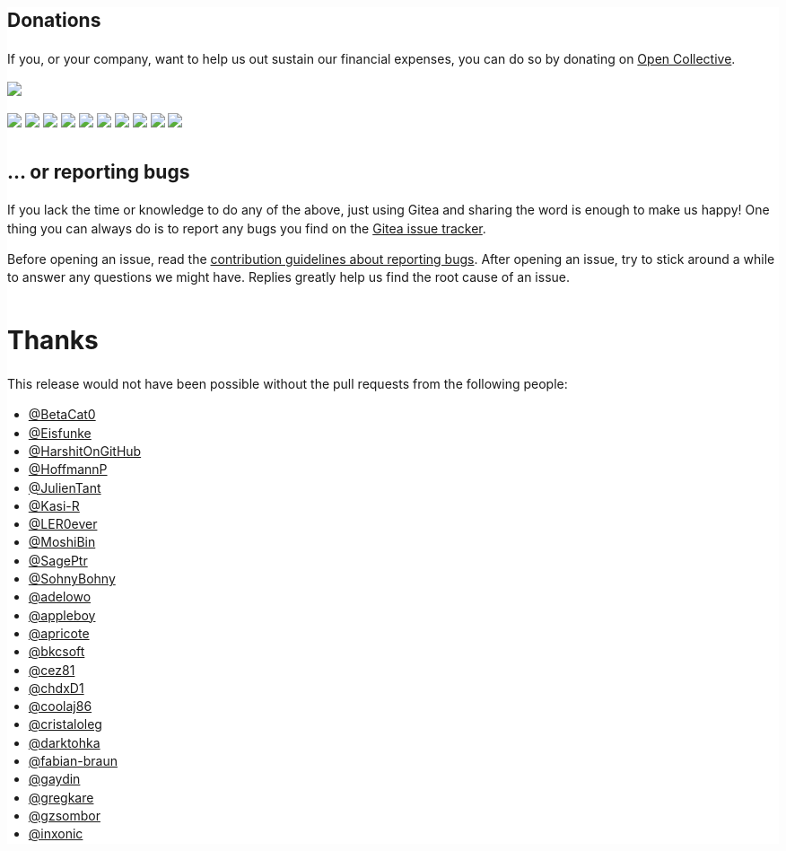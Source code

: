 ## Donations

If you, or your company, want to help us out sustain our financial expenses, you
can do so by donating on [Open Collective](https://opencollective.com/gitea#).

<a href="https://opencollective.com/gitea#backers" target="_blank"><img src="https://opencollective.com/gitea/backers.svg?width=890"></a>

<a href="https://opencollective.com/gitea/sponsor/0/website" target="_blank"><img src="https://opencollective.com/gitea/sponsor/0/avatar.svg"></a>
<a href="https://opencollective.com/gitea/sponsor/1/website" target="_blank"><img src="https://opencollective.com/gitea/sponsor/1/avatar.svg"></a>
<a href="https://opencollective.com/gitea/sponsor/2/website" target="_blank"><img src="https://opencollective.com/gitea/sponsor/2/avatar.svg"></a>
<a href="https://opencollective.com/gitea/sponsor/3/website" target="_blank"><img src="https://opencollective.com/gitea/sponsor/3/avatar.svg"></a>
<a href="https://opencollective.com/gitea/sponsor/4/website" target="_blank"><img src="https://opencollective.com/gitea/sponsor/4/avatar.svg"></a>
<a href="https://opencollective.com/gitea/sponsor/5/website" target="_blank"><img src="https://opencollective.com/gitea/sponsor/5/avatar.svg"></a>
<a href="https://opencollective.com/gitea/sponsor/6/website" target="_blank"><img src="https://opencollective.com/gitea/sponsor/6/avatar.svg"></a>
<a href="https://opencollective.com/gitea/sponsor/7/website" target="_blank"><img src="https://opencollective.com/gitea/sponsor/7/avatar.svg"></a>
<a href="https://opencollective.com/gitea/sponsor/8/website" target="_blank"><img src="https://opencollective.com/gitea/sponsor/8/avatar.svg"></a>
<a href="https://opencollective.com/gitea/sponsor/9/website" target="_blank"><img src="https://opencollective.com/gitea/sponsor/9/avatar.svg"></a>

## … or reporting bugs

If you lack the time or knowledge to do any of the above, just using Gitea and sharing the word is enough to make us happy! One thing you can always do is to report any bugs you find on the [Gitea issue tracker](https://github.com/go-gitea/gitea/issues).

Before opening an issue, read the [contribution guidelines about reporting bugs](https://github.com/go-gitea/gitea/blob/master/CONTRIBUTING.md#bug-reports). After opening an issue, try to stick around a while to answer any questions we might have. Replies greatly help us find the root cause of an issue.

# Thanks

This release would not have been possible without the pull requests from the following people:

* [@BetaCat0](https://github.com/BetaCat0)
* [@Eisfunke](https://github.com/Eisfunke)
* [@HarshitOnGitHub](https://github.com/HarshitOnGitHub)
* [@HoffmannP](https://github.com/HoffmannP)
* [@JulienTant](https://github.com/JulienTant)
* [@Kasi-R](https://github.com/Kasi-R)
* [@LER0ever](https://github.com/LER0ever)
* [@MoshiBin](https://github.com/MoshiBin)
* [@SagePtr](https://github.com/SagePtr)
* [@SohnyBohny](https://github.com/SohnyBohny)
* [@adelowo](https://github.com/adelowo)
* [@appleboy](https://github.com/appleboy)
* [@apricote](https://github.com/apricote)
* [@bkcsoft](https://github.com/bkcsoft)
* [@cez81](https://github.com/cez81)
* [@chdxD1](https://github.com/chdxD1)
* [@coolaj86](https://github.com/coolaj86)
* [@cristaloleg](https://github.com/cristaloleg)
* [@darktohka](https://github.com/darktohka)
* [@fabian-braun](https://github.com/fabian-braun)
* [@gaydin](https://github.com/gaydin)
* [@gregkare](https://github.com/gregkare)
* [@gzsombor](https://github.com/gzsombor)
* [@inxonic](https://github.com/inxonic)